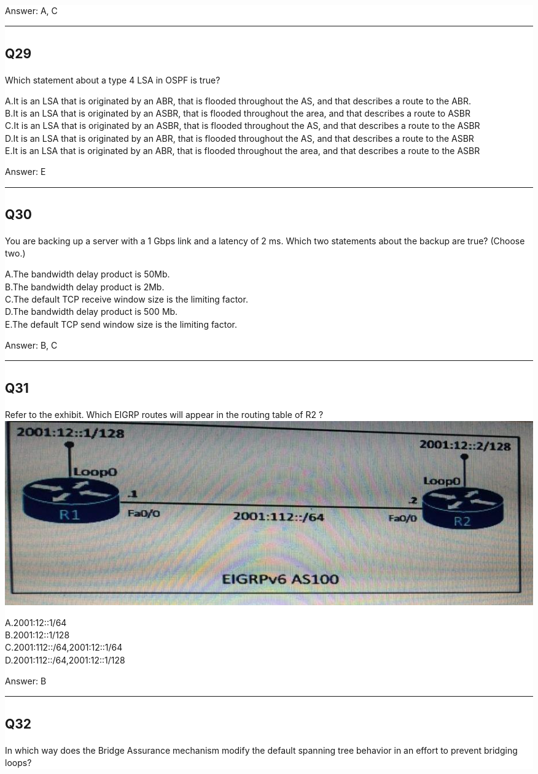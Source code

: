 Answer:  A, C 

---

## Q29
Which statement about a type 4 LSA in OSPF is true?
  
A.It is an LSA that is originated by an ABR, that is flooded throughout the AS, and that describes a route to the ABR.    
B.It is an LSA that is originated by an ASBR, that is flooded throughout the area, and that describes a route to ASBR    
C.It is an LSA that is originated by an ASBR, that is flooded throughout the AS, and that describes a route to the ASBR     
D.It is an LSA that is originated by an ABR, that is flooded throughout the AS, and that describes a route to the ASBR    
E.It is an LSA that is originated by an ABR, that is flooded throughout the area, and that describes a route to the ASBR  

Answer:  E 

---

## Q30
You are backing up a server with a 1 Gbps link and a latency of 2 ms. Which two statements about the backup are true? (Choose two.) 
  
A.The bandwidth delay product is 50Mb.    
B.The bandwidth delay product is 2Mb.    
C.The default TCP receive window size is the limiting factor.    
D.The bandwidth delay product is 500 Mb.    
E.The default TCP send window size is the limiting factor.  

Answer:  B, C 

---

## Q31 
Refer to the exhibit. Which EIGRP routes will appear in the routing table of R2 ?  
![exhibit][q31]
  
A.2001:12::1/64    
B.2001:12::1/128    
C.2001:112::/64,2001:12::1/64    
D.2001:112::/64,2001:12::1/128  

Answer:  B

---

## Q32
In which way does the Bridge Assurance mechanism modify the default spanning tree behavior in an effort to prevent bridging loops? 
  

[q2]: exhibits/q2.jpg "Q2 exhibit"
[q6]: exhibits/q6.jpg "Q6 exhibit"
[q10]: exhibits/q10.jpg "Q10 exhibit"
[q12]: exhibits/q12.jpg "Q12 exhibit"
[q18]: exhibits/q18.jpg "Q18 exhibit"
[q21]: exhibits/q21.jpg "Q21 exhibit"
[q23]: exhibits/q23.jpg "Q23 exhibit"
[q31]: exhibits/q31.jpg "Q31 exhibit"
[q33]: exhibits/q33.jpg "Q33 exhibit"
[q36]: exhibits/q36.jpg "Q36 exhibit"
[q40]: exhibits/q40.jpg "Q40 exhibit"
[q43]: exhibits/q43.jpg "Q43 exhibit"
[q46]: exhibits/q46.jpg "Q46 exhibit"
[q55]: exhibits/q55.jpg "Q55 exhibit"
[q56]: exhibits/q56.jpg "Q56 exhibit"
[q63]: exhibits/q63.jpg "Q63 exhibit"
[q71]: exhibits/q71.jpg "Q71 exhibit"
[q73]: exhibits/q73.jpg "Q73 exhibit"
[q80]: exhibits/q80.jpg "Q80 exhibit"
[q89]: exhibits/q89.jpg "Q89 exhibit"
[q107]: exhibits/q107.jpg "Q107 exhibit"
[q108]: exhibits/q108.jpg "Q108 exhibit"
[q109]: exhibits/q109.jpg "Q109 exhibit"
[q110]: exhibits/q110.jpg "Q110 exhibit"
[q115]: exhibits/q115.jpg "Q115 exhibit"
[q116]: exhibits/q116.jpg "Q116 exhibit"
[q127]: exhibits/q127.jpg "Q127 exhibit"
[q131]: exhibits/q131.jpg "Q131 exhibit"
[q132]: exhibits/q132.jpg "Q132 exhibit"
[q136]: exhibits/q136.jpg "Q136 exhibit"
[q137]: exhibits/q137.jpg "Q137 exhibit"
[q138]: exhibits/q138.jpg "Q138 exhibit"
[q140]: exhibits/q140.jpg "Q140 exhibit"
[q144]: exhibits/q144.jpg "Q144 exhibit"
[q145]: exhibits/q145.jpg "Q145 exhibit"
[q147]: exhibits/q147.jpg "Q147 exhibit"
[q148]: exhibits/q148.jpg "Q148 exhibit"
[q149]: exhibits/q149.jpg "Q149 exhibit"
[q150]: exhibits/q150.jpg "Q150 exhibit"
[q153]: exhibits/q153.jpg "Q153 exhibit"
[q156]: exhibits/q156.jpg "Q156 exhibit"
[q157]: exhibits/q157.jpg "Q157 exhibit"
[q160]: exhibits/q160.jpg "Q160 exhibit"
[q170]: exhibits/q170.jpg "Q170 exhibit"
[q177]: exhibits/q177.jpg "Q177 exhibit"
[q178]: exhibits/q178.jpg "Q178 exhibit"
[q180]: exhibits/q180.jpg "Q180 exhibit"
[q190]: exhibits/q190.jpg "Q190 exhibit"
[q191]: exhibits/q191.jpg "Q191 exhibit"
[q204]: exhibits/q204.jpg "Q204 exhibit"
[q224]: exhibits/q224.jpg "Q224 exhibit"
[q230]: exhibits/q230.jpg "Q230 exhibit"
[q235]: exhibits/q235.jpg "Q235 exhibit"
[q236]: exhibits/q236.jpg "Q236 exhibit"
[q238]: exhibits/q238.jpg "Q238 exhibit"
[q242]: exhibits/q242.jpg "Q242 exhibit"
[q245]: exhibits/q245.jpg "Q245 exhibit"
[q248]: exhibits/q248.jpg "Q248 exhibit"
[q251]: exhibits/q251.jpg "Q251 exhibit"
[q24a]: exhibits/q24a.jpg "Q24a Exibit"  
[q24b]: exhibits/q24b.jpg "Q24b Exibit"  
[q24c]: exhibits/q24c.jpg "Q24c Exibit"  
[q24d]: exhibits/q24d.jpg "Q24d Exibit"  
[q55a]: exhibits/q55a.jpg "Q55a Exibit"
[q71a]: exhibits/q71a.jpg "Q71a Exibit"
[q73a]: exhibits/q73a.jpg "Q73a Exibit"
[q132a]: exhibits/q132a.jpg "Q132a Exibit"  
[q132b]: exhibits/q132b.jpg "Q132b Exibit"  
[q132c]: exhibits/q132c.jpg "Q132c Exibit"  
[q132d]: exhibits/q132d.jpg "Q132d Exibit"  
[q132e]: exhibits/q132e.jpg "Q132e Exibit"
[q136a]: exhibits/q136a.jpg "Q136a Exibit"
[q137a]: exhibits/q137a.jpg "Q137a Exibit"
[q138a]: exhibits/q138a.jpg "Q138a Exibit"
[q144a]: exhibits/q144a.jpg "Q144a Exibit"
[q147a]: exhibits/q147a.jpg "Q147a Exibit"
[q148a]: exhibits/q148a.jpg "Q148a Exibit"
[q149a]: exhibits/q149a.jpg "Q149a Exibit"
[q153a]: exhibits/q153a.jpg "Q153a Exibit"
[q156a]: exhibits/q156a.jpg "Q156a Exibit"
[q157a]: exhibits/q157a.jpg "Q157a Exibit"
[q160a]: exhibits/q160a.jpg "Q160a Exibit"
[q170a]: exhibits/q170a.jpg "Q170a Exibit"
[q177a]: exhibits/q177a.jpg "Q177a Exibit"
[q178a]: exhibits/q178a.jpg "Q178a Exibit"
[q190a]: exhibits/q190a.jpg "Q190a Exibit"
[q238a]: exhibits/q238a.jpg "Q238a Exibit"  
[q238b]: exhibits/q238b.jpg "Q238b Exibit"  
[q238c]: exhibits/q238c.jpg "Q238c Exibit"  
[q238d]: exhibits/q238d.jpg "Q238d Exibit"
